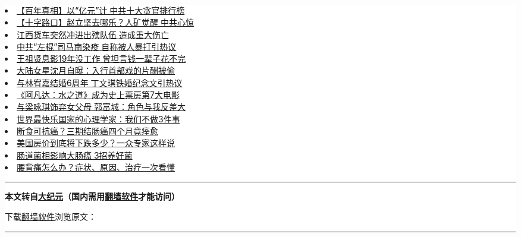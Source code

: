 <li><a href="https://github.com/19920513/djy/blob/master/gb/23/1/6/n13901111.md#1">【百年真相】以“亿元”计 中共十大贪官排行榜</a></li>
<li><a href="https://github.com/19920513/djy/blob/master/gb/23/1/7/n13901678.md#1">【十字路口】赵立坚去哪乐？人矿觉醒 中共心惊</a></li>
<li><a href="https://github.com/19920513/djy/blob/master/gb/23/1/8/n13901880.md#1">江西货车突然冲进出殡队伍 造成重大伤亡</a></li>
<li><a href="https://github.com/19920513/djy/blob/master/gb/23/1/8/n13902471.md#1">中共“左棍”司马南染疫 自称被人暴打引热议</a></li>
<li><a href="https://github.com/19920513/djy/blob/master/gb/23/1/8/n13902526.md#1">王祖贤息影19年没工作 曾坦言钱一辈子花不完</a></li>
<li><a href="https://github.com/19920513/djy/blob/master/gb/23/1/8/n13902543.md#1">大陆女星沈月自曝：入行首部戏的片酬被偷</a></li>
<li><a href="https://github.com/19920513/djy/blob/master/gb/23/1/9/n13903390.md#1">与林宥嘉结婚6周年 丁文琪铁婚纪念文引热议</a></li>
<li><a href="https://github.com/19920513/djy/blob/master/gb/23/1/8/n13902301.md#1">《阿凡达：水之道》成为史上票房第7大电影</a></li>
<li><a href="https://github.com/19920513/djy/blob/master/gb/23/1/8/n13902573.md#1">与梁咏琪饰弃女父母 郭富城：角色与我反差大</a></li>
<li><a href="https://github.com/19920513/djy/blob/master/gb/23/1/8/n13902197.md#1">世界最快乐国家的心理学家：我们不做3件事</a></li>
<li><a href="https://github.com/19920513/djy/blob/master/gb/23/1/7/n13901565.md#1">断食可抗癌？三期结肠癌四个月竟痊愈</a></li>
<li><a href="https://github.com/19920513/djy/blob/master/gb/23/1/9/n13902782.md#1">美国房价到底将下跌多少？一众专家这样说</a></li>
<li><a href="https://github.com/19920513/djy/blob/master/gb/23/1/7/n13901653.md#1">肠道菌相影响大肠癌 3招养好菌</a></li>
<li><a href="https://github.com/19920513/djy/blob/master/gb/23/1/8/n13902435.md#1">腰背痛怎么办？症状、原因、治疗一次看懂</a></li>
<hr>

<strong>本文转自<a href="https://www.epochtimes.com">大纪元</a>（国内需用<a href="https://github.com/19920513/www/blob/master/README.md#8">翻墙软件</a>才能访问）</strong><p>下载<a href="https://github.com/19920513/www/blob/master/README.md#8">翻墙软件</a>浏览原文：<a href="https://www.epochtimes.com/gb/19/5/6/n11236249.htm"></a></p><hr>
